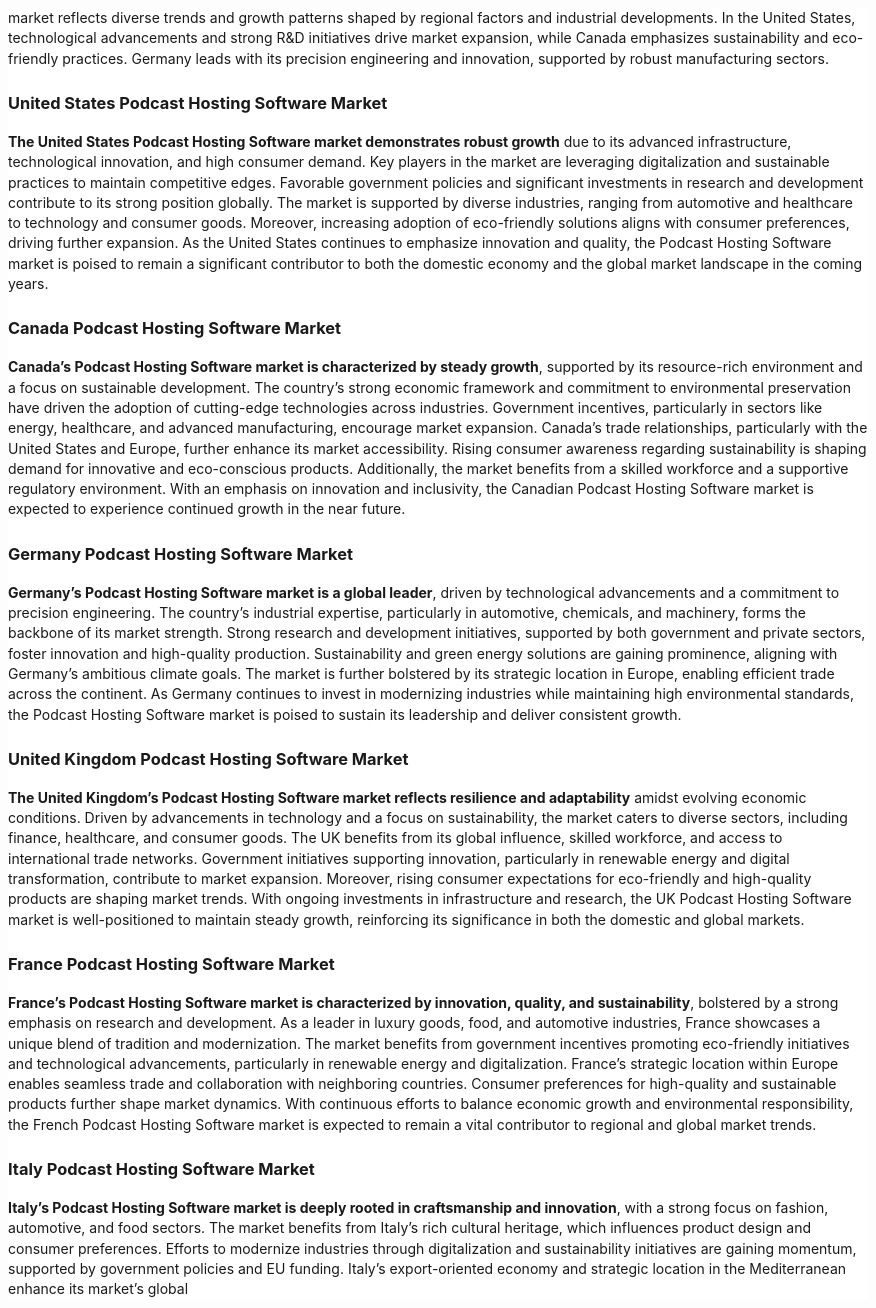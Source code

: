 market reflects diverse trends and growth patterns shaped by regional factors and industrial developments. In the United States, technological advancements and strong R&amp;D initiatives drive market expansion, while Canada emphasizes sustainability and eco-friendly practices. Germany leads with its precision engineering and innovation, supported by robust manufacturing sectors.</span></em></p></blockquote><h3><strong>United States Podcast Hosting Software Market</strong></h3><p><strong>The United States Podcast Hosting Software market demonstrates robust growth</strong> due to its advanced infrastructure, technological innovation, and high consumer demand. Key players in the market are leveraging digitalization and sustainable practices to maintain competitive edges. Favorable government policies and significant investments in research and development contribute to its strong position globally. The market is supported by diverse industries, ranging from automotive and healthcare to technology and consumer goods. Moreover, increasing adoption of eco-friendly solutions aligns with consumer preferences, driving further expansion. As the United States continues to emphasize innovation and quality, the Podcast Hosting Software market is poised to remain a significant contributor to both the domestic economy and the global market landscape in the coming years.</p><h3><strong>Canada Podcast Hosting Software Market</strong></h3><p><strong>Canada&rsquo;s Podcast Hosting Software market is characterized by steady growth</strong>, supported by its resource-rich environment and a focus on sustainable development. The country&rsquo;s strong economic framework and commitment to environmental preservation have driven the adoption of cutting-edge technologies across industries. Government incentives, particularly in sectors like energy, healthcare, and advanced manufacturing, encourage market expansion. Canada&rsquo;s trade relationships, particularly with the United States and Europe, further enhance its market accessibility. Rising consumer awareness regarding sustainability is shaping demand for innovative and eco-conscious products. Additionally, the market benefits from a skilled workforce and a supportive regulatory environment. With an emphasis on innovation and inclusivity, the Canadian Podcast Hosting Software market is expected to experience continued growth in the near future.</p><h3><strong>Germany Podcast Hosting Software Market</strong></h3><p><strong>Germany&rsquo;s Podcast Hosting Software market is a global leader</strong>, driven by technological advancements and a commitment to precision engineering. The country&rsquo;s industrial expertise, particularly in automotive, chemicals, and machinery, forms the backbone of its market strength. Strong research and development initiatives, supported by both government and private sectors, foster innovation and high-quality production. Sustainability and green energy solutions are gaining prominence, aligning with Germany&rsquo;s ambitious climate goals. The market is further bolstered by its strategic location in Europe, enabling efficient trade across the continent. As Germany continues to invest in modernizing industries while maintaining high environmental standards, the Podcast Hosting Software market is poised to sustain its leadership and deliver consistent growth.</p><h3><strong>United Kingdom Podcast Hosting Software Market</strong></h3><p><strong>The United Kingdom&rsquo;s Podcast Hosting Software market reflects resilience and adaptability</strong> amidst evolving economic conditions. Driven by advancements in technology and a focus on sustainability, the market caters to diverse sectors, including finance, healthcare, and consumer goods. The UK benefits from its global influence, skilled workforce, and access to international trade networks. Government initiatives supporting innovation, particularly in renewable energy and digital transformation, contribute to market expansion. Moreover, rising consumer expectations for eco-friendly and high-quality products are shaping market trends. With ongoing investments in infrastructure and research, the UK Podcast Hosting Software market is well-positioned to maintain steady growth, reinforcing its significance in both the domestic and global markets.</p><h3><strong>France Podcast Hosting Software Market</strong></h3><p><strong>France&rsquo;s Podcast Hosting Software market is characterized by innovation, quality, and sustainability</strong>, bolstered by a strong emphasis on research and development. As a leader in luxury goods, food, and automotive industries, France showcases a unique blend of tradition and modernization. The market benefits from government incentives promoting eco-friendly initiatives and technological advancements, particularly in renewable energy and digitalization. France&rsquo;s strategic location within Europe enables seamless trade and collaboration with neighboring countries. Consumer preferences for high-quality and sustainable products further shape market dynamics. With continuous efforts to balance economic growth and environmental responsibility, the French Podcast Hosting Software market is expected to remain a vital contributor to regional and global market trends.</p><h3><strong>Italy Podcast Hosting Software Market</strong></h3><p><strong>Italy&rsquo;s Podcast Hosting Software market is deeply rooted in craftsmanship and innovation</strong>, with a strong focus on fashion, automotive, and food sectors. The market benefits from Italy&rsquo;s rich cultural heritage, which influences product design and consumer preferences. Efforts to modernize industries through digitalization and sustainability initiatives are gaining momentum, supported by government policies and EU funding. Italy&rsquo;s export-oriented economy and strategic location in the Mediterranean enhance its market&rsquo;s global